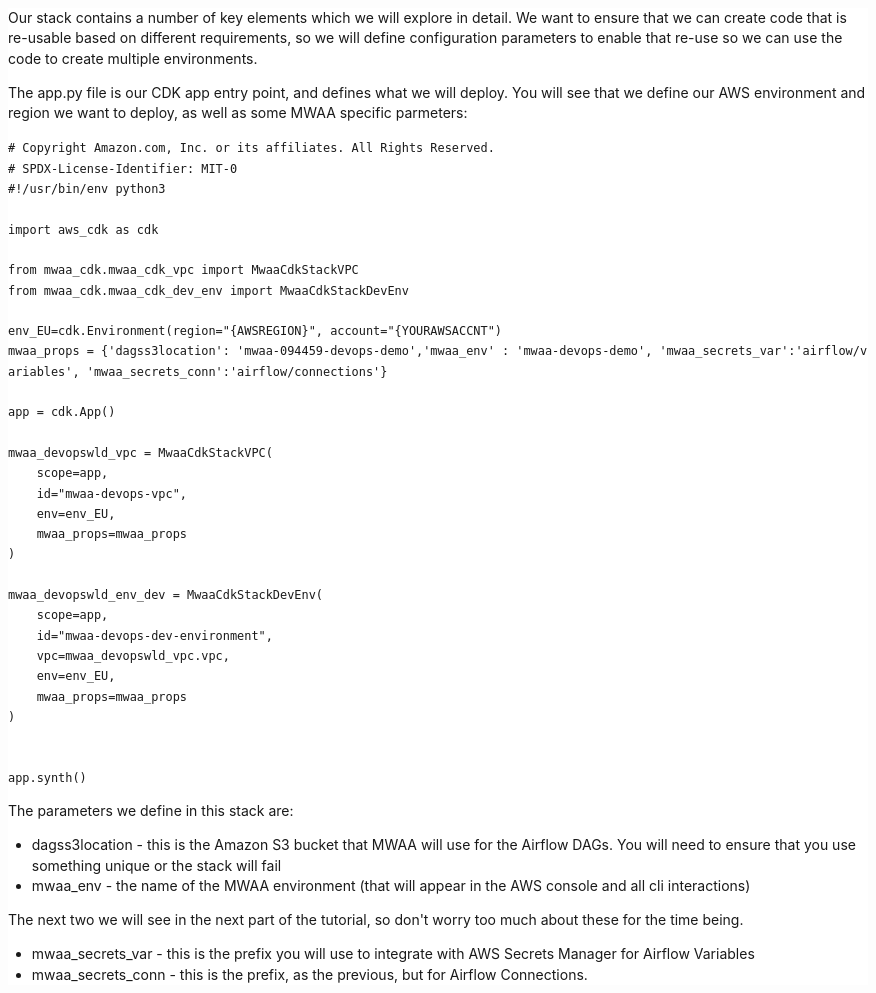 Our stack contains a number of key elements which we will explore in detail. We want to ensure that we can create code that is re-usable based on different requirements, so we will define configuration parameters to enable that re-use so we can use the code to create multiple environments.

The app.py file is our CDK app entry point, and defines what we will deploy. You will see that we define our AWS environment and region we want to deploy, as well as some MWAA specific parmeters:

```
# Copyright Amazon.com, Inc. or its affiliates. All Rights Reserved.
# SPDX-License-Identifier: MIT-0
#!/usr/bin/env python3

import aws_cdk as cdk 

from mwaa_cdk.mwaa_cdk_vpc import MwaaCdkStackVPC
from mwaa_cdk.mwaa_cdk_dev_env import MwaaCdkStackDevEnv

env_EU=cdk.Environment(region="{AWSREGION}", account="{YOURAWSACCNT")
mwaa_props = {'dagss3location': 'mwaa-094459-devops-demo','mwaa_env' : 'mwaa-devops-demo', 'mwaa_secrets_var':'airflow/variables', 'mwaa_secrets_conn':'airflow/connections'}

app = cdk.App()

mwaa_devopswld_vpc = MwaaCdkStackVPC(
    scope=app,
    id="mwaa-devops-vpc",
    env=env_EU,
    mwaa_props=mwaa_props
)

mwaa_devopswld_env_dev = MwaaCdkStackDevEnv(
    scope=app,
    id="mwaa-devops-dev-environment",
    vpc=mwaa_devopswld_vpc.vpc,
    env=env_EU,
    mwaa_props=mwaa_props
)


app.synth()

```

The parameters we define in this stack are:

* dagss3location - this is the Amazon S3 bucket that MWAA will use for the Airflow DAGs. You will need to ensure that you use something unique or the stack will fail
* mwaa_env - the name of the MWAA environment (that will appear in the AWS console and all cli interactions)

The next two we will see in the next part of the tutorial, so don't worry too much about these for the time being.

* mwaa_secrets_var - this is the prefix you will use to integrate with AWS Secrets Manager for Airflow Variables
* mwaa_secrets_conn - this is the prefix, as the previous, but for Airflow Connections.

